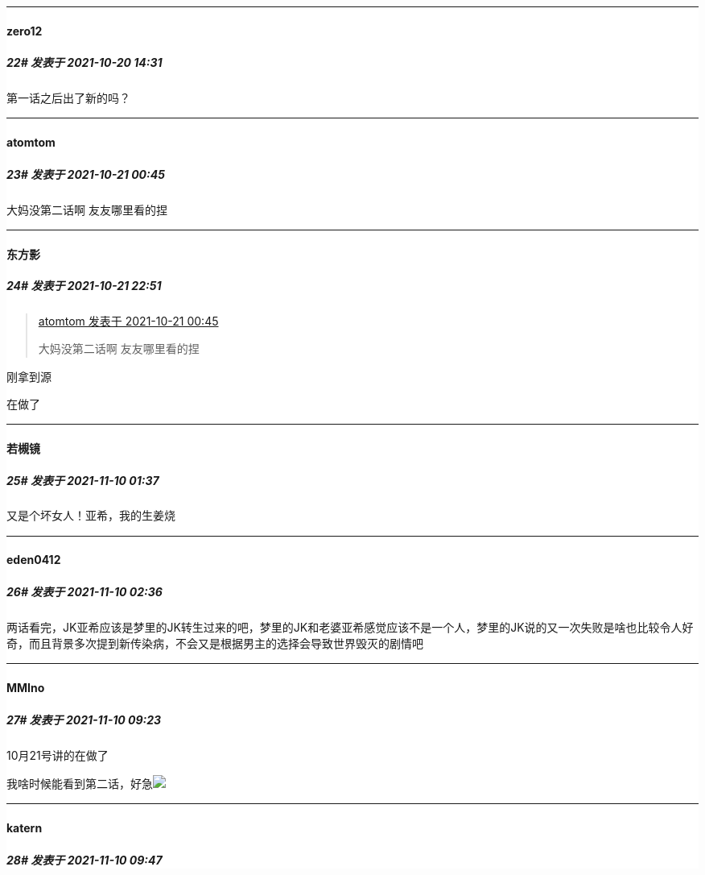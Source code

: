 *****

####  zero12  
##### 22#       发表于 2021-10-20 14:31

第一话之后出了新的吗？

*****

####  atomtom  
##### 23#       发表于 2021-10-21 00:45

大妈没第二话啊 友友哪里看的捏

*****

####  东方影  
##### 24#       发表于 2021-10-21 22:51

<blockquote><a href="httphttps://bbs.saraba1st.com/2b/forum.php?mod=redirect&amp;goto=findpost&amp;pid=53214687&amp;ptid=2027786" target="_blank">atomtom 发表于 2021-10-21 00:45</a>

大妈没第二话啊 友友哪里看的捏</blockquote>
刚拿到源

在做了

*****

####  若槻镜  
##### 25#       发表于 2021-11-10 01:37

又是个坏女人！亚希，我的生姜烧

*****

####  eden0412  
##### 26#       发表于 2021-11-10 02:36

两话看完，JK亚希应该是梦里的JK转生过来的吧，梦里的JK和老婆亚希感觉应该不是一个人，梦里的JK说的又一次失败是啥也比较令人好奇，而且背景多次提到新传染病，不会又是根据男主的选择会导致世界毁灭的剧情吧

*****

####  MMIno  
##### 27#       发表于 2021-11-10 09:23

10月21号讲的在做了

我啥时候能看到第二话，好急<img src="https://static.saraba1st.com/image/smiley/face2017/068.png" referrerpolicy="no-referrer">

*****

####  katern  
##### 28#       发表于 2021-11-10 09:47
